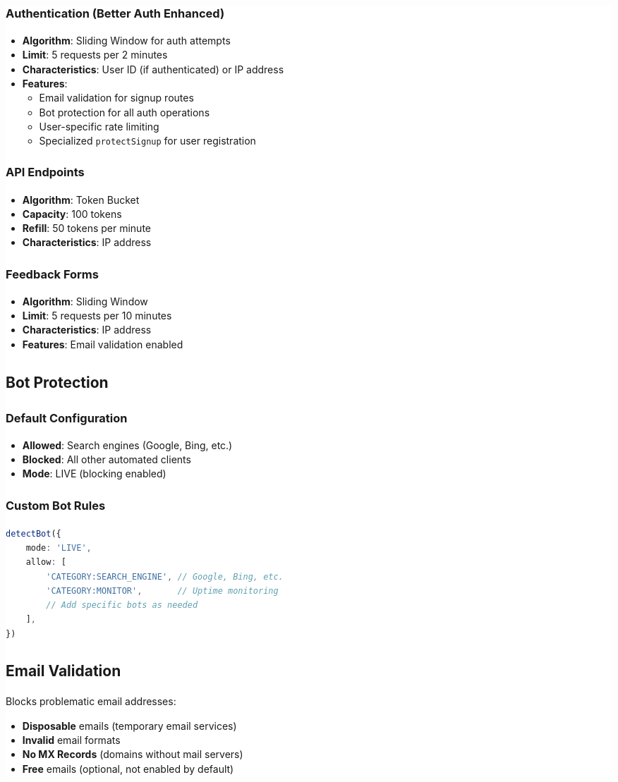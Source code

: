 ### Authentication (Better Auth Enhanced)
- **Algorithm**: Sliding Window for auth attempts
- **Limit**: 5 requests per 2 minutes
- **Characteristics**: User ID (if authenticated) or IP address
- **Features**: 
  - Email validation for signup routes
  - Bot protection for all auth operations
  - User-specific rate limiting
  - Specialized `protectSignup` for user registration

### API Endpoints
- **Algorithm**: Token Bucket
- **Capacity**: 100 tokens
- **Refill**: 50 tokens per minute
- **Characteristics**: IP address

### Feedback Forms
- **Algorithm**: Sliding Window
- **Limit**: 5 requests per 10 minutes
- **Characteristics**: IP address
- **Features**: Email validation enabled

## Bot Protection

### Default Configuration
- **Allowed**: Search engines (Google, Bing, etc.)
- **Blocked**: All other automated clients
- **Mode**: LIVE (blocking enabled)

### Custom Bot Rules
```typescript
detectBot({
    mode: 'LIVE',
    allow: [
        'CATEGORY:SEARCH_ENGINE', // Google, Bing, etc.
        'CATEGORY:MONITOR',       // Uptime monitoring
        // Add specific bots as needed
    ],
})
```

## Email Validation

Blocks problematic email addresses:
- **Disposable** emails (temporary email services)
- **Invalid** email formats
- **No MX Records** (domains without mail servers)
- **Free** emails (optional, not enabled by default)
